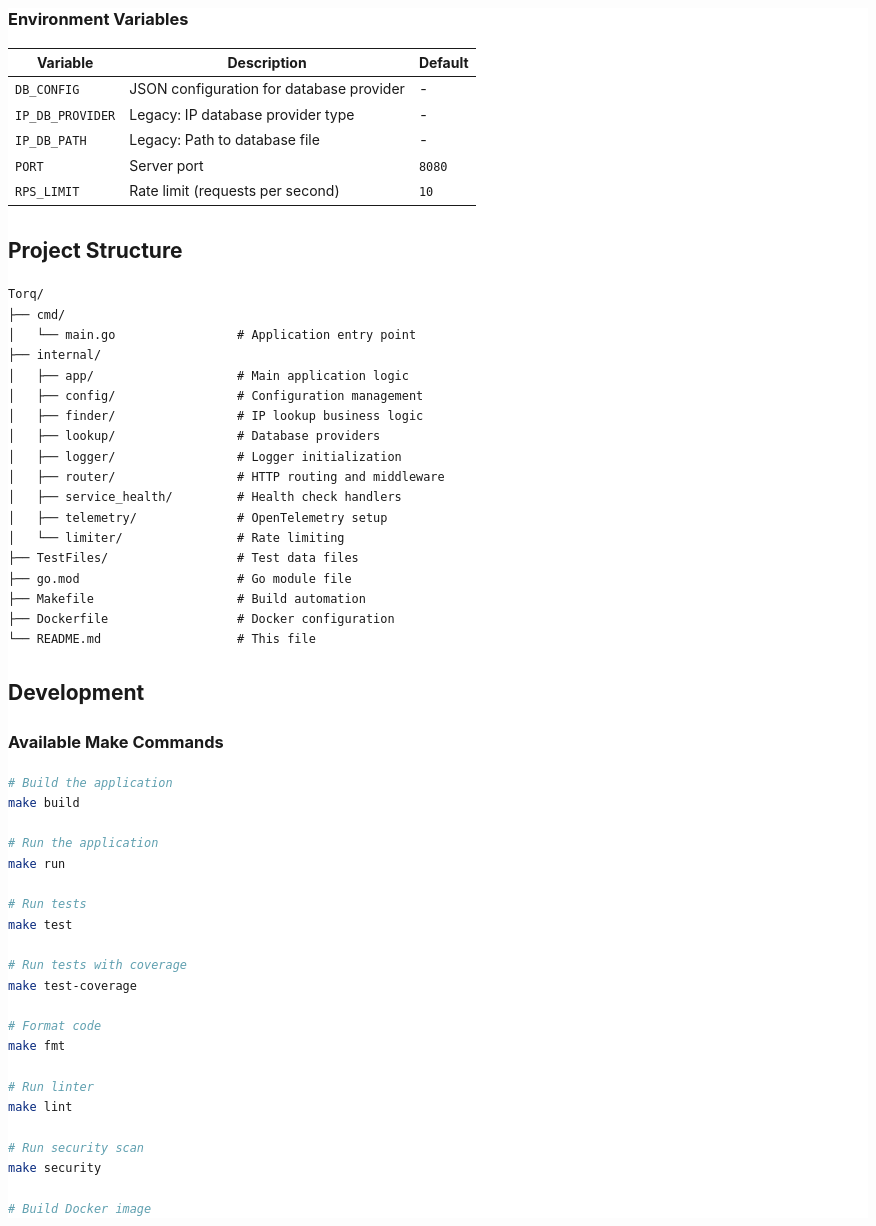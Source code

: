 ### Environment Variables

| Variable | Description | Default |
|----------|-------------|---------|
| `DB_CONFIG` | JSON configuration for database provider | - |
| `IP_DB_PROVIDER` | Legacy: IP database provider type | - |
| `IP_DB_PATH` | Legacy: Path to database file | - |
| `PORT` | Server port | `8080` |
| `RPS_LIMIT` | Rate limit (requests per second) | `10` |

## Project Structure

```
Torq/
├── cmd/
│   └── main.go                 # Application entry point
├── internal/
│   ├── app/                    # Main application logic
│   ├── config/                 # Configuration management
│   ├── finder/                 # IP lookup business logic
│   ├── lookup/                 # Database providers
│   ├── logger/                 # Logger initialization
│   ├── router/                 # HTTP routing and middleware
│   ├── service_health/         # Health check handlers
│   ├── telemetry/              # OpenTelemetry setup
│   └── limiter/                # Rate limiting
├── TestFiles/                  # Test data files
├── go.mod                      # Go module file
├── Makefile                    # Build automation
├── Dockerfile                  # Docker configuration
└── README.md                   # This file
```

## Development

### Available Make Commands

```bash
# Build the application
make build

# Run the application
make run

# Run tests
make test

# Run tests with coverage
make test-coverage

# Format code
make fmt

# Run linter
make lint

# Run security scan
make security

# Build Docker image
```